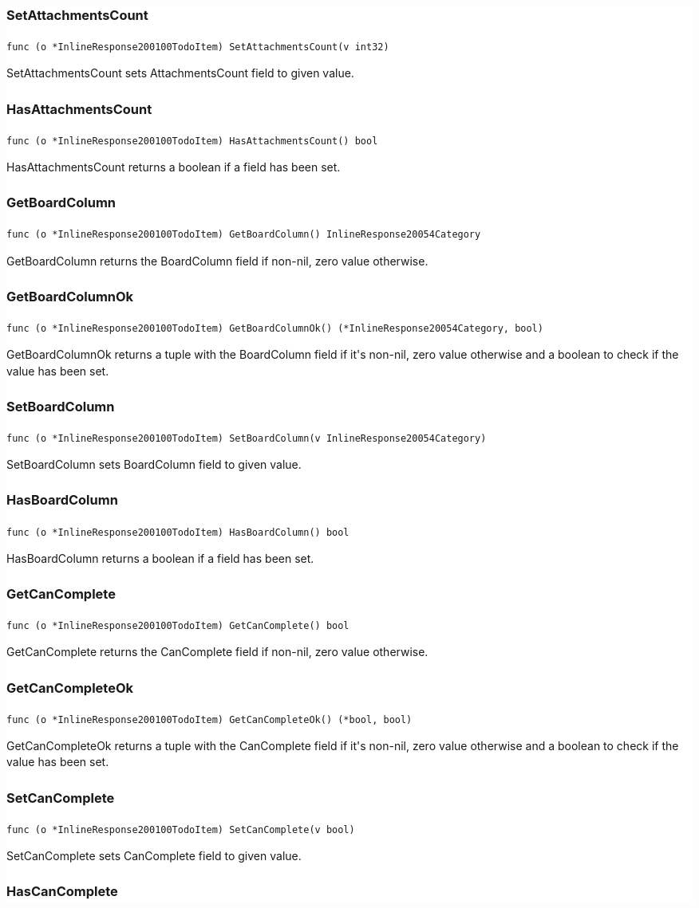 ### SetAttachmentsCount

`func (o *InlineResponse200100TodoItem) SetAttachmentsCount(v int32)`

SetAttachmentsCount sets AttachmentsCount field to given value.

### HasAttachmentsCount

`func (o *InlineResponse200100TodoItem) HasAttachmentsCount() bool`

HasAttachmentsCount returns a boolean if a field has been set.

### GetBoardColumn

`func (o *InlineResponse200100TodoItem) GetBoardColumn() InlineResponse20054Category`

GetBoardColumn returns the BoardColumn field if non-nil, zero value otherwise.

### GetBoardColumnOk

`func (o *InlineResponse200100TodoItem) GetBoardColumnOk() (*InlineResponse20054Category, bool)`

GetBoardColumnOk returns a tuple with the BoardColumn field if it's non-nil, zero value otherwise
and a boolean to check if the value has been set.

### SetBoardColumn

`func (o *InlineResponse200100TodoItem) SetBoardColumn(v InlineResponse20054Category)`

SetBoardColumn sets BoardColumn field to given value.

### HasBoardColumn

`func (o *InlineResponse200100TodoItem) HasBoardColumn() bool`

HasBoardColumn returns a boolean if a field has been set.

### GetCanComplete

`func (o *InlineResponse200100TodoItem) GetCanComplete() bool`

GetCanComplete returns the CanComplete field if non-nil, zero value otherwise.

### GetCanCompleteOk

`func (o *InlineResponse200100TodoItem) GetCanCompleteOk() (*bool, bool)`

GetCanCompleteOk returns a tuple with the CanComplete field if it's non-nil, zero value otherwise
and a boolean to check if the value has been set.

### SetCanComplete

`func (o *InlineResponse200100TodoItem) SetCanComplete(v bool)`

SetCanComplete sets CanComplete field to given value.

### HasCanComplete
